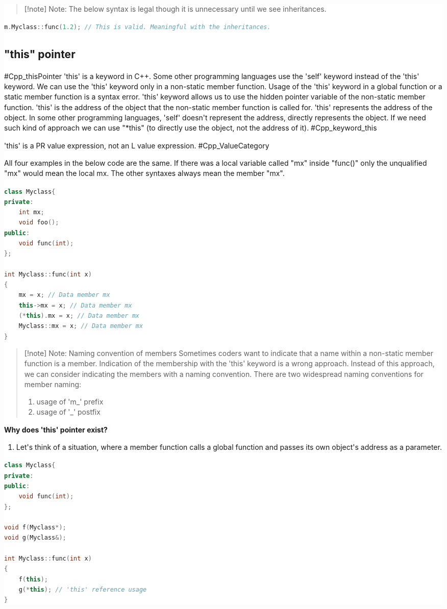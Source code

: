 >[!note] Note: The below syntax is legal though it is unnecessary until we see inheritances.

```cpp
m.Myclass::func(1.2); // This is valid. Meaningful with the inheritances.
```
## "this" pointer
#Cpp_thisPointer
'this' is a keyword in C++. Some other programming languages use the 'self' keyword instead of the 'this' keyword. We can use the 'this' keyword only in a non-static member function. Usage of the 'this' keyword in a global function or a static member function is a syntax error. 'this' keyword allows us to use the hidden pointer variable of the non-static member function. 'this' is the address of the object that the non-static member function is called for. 'this' represents the address of the object. In some other programming languages, 'self' doesn't represent the address, directly represents the object. If we need such kind of approach we can use "\*this" (to directly use the object, not the address of it). #Cpp_keyword_this

'this' is a PR value expression, not an L value expression. #Cpp_ValueCategory 

All four examples in the below code are the same. If there was a local variable called "mx" inside "func()" only the unqualified "mx" would mean the local mx. The other syntaxes always mean the member "mx".

```cpp
class Myclass{ 
private:
	int mx;
	void foo();
public: 
	void func(int); 
}; 

int Myclass::func(int x)
{ 
	mx = x; // Data member mx
	this->mx = x; // Data member mx
	(*this).mx = x; // Data member mx
	Myclass::mx = x; // Data member mx
}
```

> [!note] Note: Naming convention of members
> Sometimes coders want to indicate that a name within a non-static member function is a member.
> Indication of the membership with the 'this' keyword is a wrong approach. Instead of this approach, we can consider indicating the members with a naming convention.
> There are two widespread naming conventions for member naming:
> 1. usage of 'm\_' prefix
> 2. usage of '\_' postfix

**Why does 'this' pointer exist?**
1. Let's think of a situation, where a member function calls a global function and passes its own object's address as a parameter.

```cpp
class Myclass{ 
private:
public: 
	void func(int); 
}; 

void f(Myclass*);
void g(Myclass&);

int Myclass::func(int x)
{ 
	f(this);
	g(*this); // 'this' reference usage
}
```